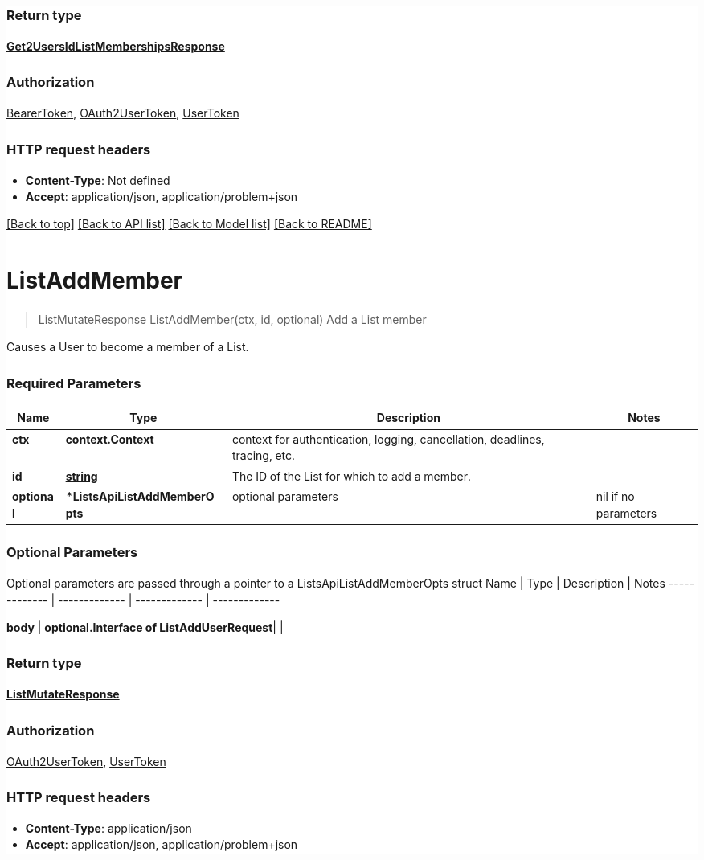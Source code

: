 ### Return type

[**Get2UsersIdListMembershipsResponse**](Get2UsersIdListMembershipsResponse.md)

### Authorization

[BearerToken](../README.md#BearerToken), [OAuth2UserToken](../README.md#OAuth2UserToken), [UserToken](../README.md#UserToken)

### HTTP request headers

 - **Content-Type**: Not defined
 - **Accept**: application/json, application/problem+json

[[Back to top]](#) [[Back to API list]](../README.md#documentation-for-api-endpoints) [[Back to Model list]](../README.md#documentation-for-models) [[Back to README]](../README.md)

# **ListAddMember**
> ListMutateResponse ListAddMember(ctx, id, optional)
Add a List member

Causes a User to become a member of a List.

### Required Parameters

Name | Type | Description  | Notes
------------- | ------------- | ------------- | -------------
 **ctx** | **context.Context** | context for authentication, logging, cancellation, deadlines, tracing, etc.
  **id** | [**string**](.md)| The ID of the List for which to add a member. | 
 **optional** | ***ListsApiListAddMemberOpts** | optional parameters | nil if no parameters

### Optional Parameters
Optional parameters are passed through a pointer to a ListsApiListAddMemberOpts struct
Name | Type | Description  | Notes
------------- | ------------- | ------------- | -------------

 **body** | [**optional.Interface of ListAddUserRequest**](ListAddUserRequest.md)|  | 

### Return type

[**ListMutateResponse**](ListMutateResponse.md)

### Authorization

[OAuth2UserToken](../README.md#OAuth2UserToken), [UserToken](../README.md#UserToken)

### HTTP request headers

 - **Content-Type**: application/json
 - **Accept**: application/json, application/problem+json
